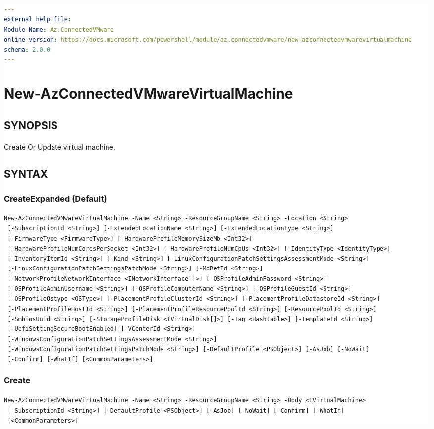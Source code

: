 ```yaml
---
external help file:
Module Name: Az.ConnectedVMware
online version: https://docs.microsoft.com/powershell/module/az.connectedvmware/new-azconnectedvmwarevirtualmachine
schema: 2.0.0
---
```


# New-AzConnectedVMwareVirtualMachine

## SYNOPSIS
Create Or Update virtual machine.

## SYNTAX

### CreateExpanded (Default)
```
New-AzConnectedVMwareVirtualMachine -Name <String> -ResourceGroupName <String> -Location <String>
 [-SubscriptionId <String>] [-ExtendedLocationName <String>] [-ExtendedLocationType <String>]
 [-FirmwareType <FirmwareType>] [-HardwareProfileMemorySizeMb <Int32>]
 [-HardwareProfileNumCoresPerSocket <Int32>] [-HardwareProfileNumCpUs <Int32>] [-IdentityType <IdentityType>]
 [-InventoryItemId <String>] [-Kind <String>] [-LinuxConfigurationPatchSettingsAssessmentMode <String>]
 [-LinuxConfigurationPatchSettingsPatchMode <String>] [-MoRefId <String>]
 [-NetworkProfileNetworkInterface <INetworkInterface[]>] [-OSProfileAdminPassword <String>]
 [-OSProfileAdminUsername <String>] [-OSProfileComputerName <String>] [-OSProfileGuestId <String>]
 [-OSProfileOstype <OSType>] [-PlacementProfileClusterId <String>] [-PlacementProfileDatastoreId <String>]
 [-PlacementProfileHostId <String>] [-PlacementProfileResourcePoolId <String>] [-ResourcePoolId <String>]
 [-SmbiosUuid <String>] [-StorageProfileDisk <IVirtualDisk[]>] [-Tag <Hashtable>] [-TemplateId <String>]
 [-UefiSettingSecureBootEnabled] [-VCenterId <String>]
 [-WindowsConfigurationPatchSettingsAssessmentMode <String>]
 [-WindowsConfigurationPatchSettingsPatchMode <String>] [-DefaultProfile <PSObject>] [-AsJob] [-NoWait]
 [-Confirm] [-WhatIf] [<CommonParameters>]
```

### Create
```
New-AzConnectedVMwareVirtualMachine -Name <String> -ResourceGroupName <String> -Body <IVirtualMachine>
 [-SubscriptionId <String>] [-DefaultProfile <PSObject>] [-AsJob] [-NoWait] [-Confirm] [-WhatIf]
 [<CommonParameters>]
```
